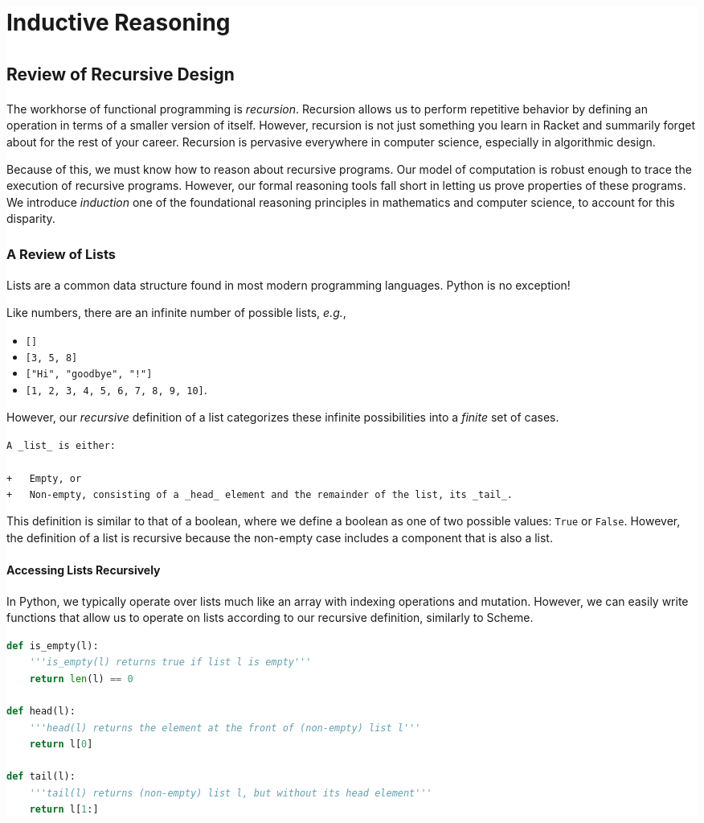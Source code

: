 # Inductive Reasoning

## Review of Recursive Design

The workhorse of functional programming is _recursion_.
Recursion allows us to perform repetitive behavior by defining an operation in terms of a smaller version of itself.
However, recursion is not just something you learn in Racket and summarily forget about for the rest of your career.
Recursion is pervasive everywhere in computer science, especially in algorithmic design.

Because of this, we must know how to reason about recursive programs.
Our model of computation is robust enough to trace the execution of recursive programs.
However, our formal reasoning tools fall short in letting us prove properties of these programs.
We introduce _induction_ one of the foundational reasoning principles in mathematics and computer science, to account for this disparity.

### A Review of Lists

Lists are a common data structure found in most modern programming languages.
Python is no exception!

Like numbers, there are an infinite number of possible lists, _e.g._,

+   `[]`
+   `[3, 5, 8]`
+   `["Hi", "goodbye", "!"]`
+   `[1, 2, 3, 4, 5, 6, 7, 8, 9, 10]`.

However, our _recursive_ definition of a list categorizes these infinite possibilities into a _finite_ set of cases.

~~~admonish info title="Definition (List)"
A _list_ is either:

+   Empty, or
+   Non-empty, consisting of a _head_ element and the remainder of the list, its _tail_.
~~~

This definition is similar to that of a boolean, where we define a boolean as one of two possible values: `True` or `False`.
However, the definition of a list is recursive because the non-empty case includes a component that is also a list.

#### Accessing Lists Recursively

In Python, we typically operate over lists much like an array with indexing operations and mutation.
However, we can easily write functions that allow us to operate on lists according to our recursive definition, similarly to Scheme.

~~~python
def is_empty(l):
    '''is_empty(l) returns true if list l is empty'''
    return len(l) == 0

def head(l):
    '''head(l) returns the element at the front of (non-empty) list l'''
    return l[0]

def tail(l):
    '''tail(l) returns (non-empty) list l, but without its head element'''
    return l[1:]
~~~
